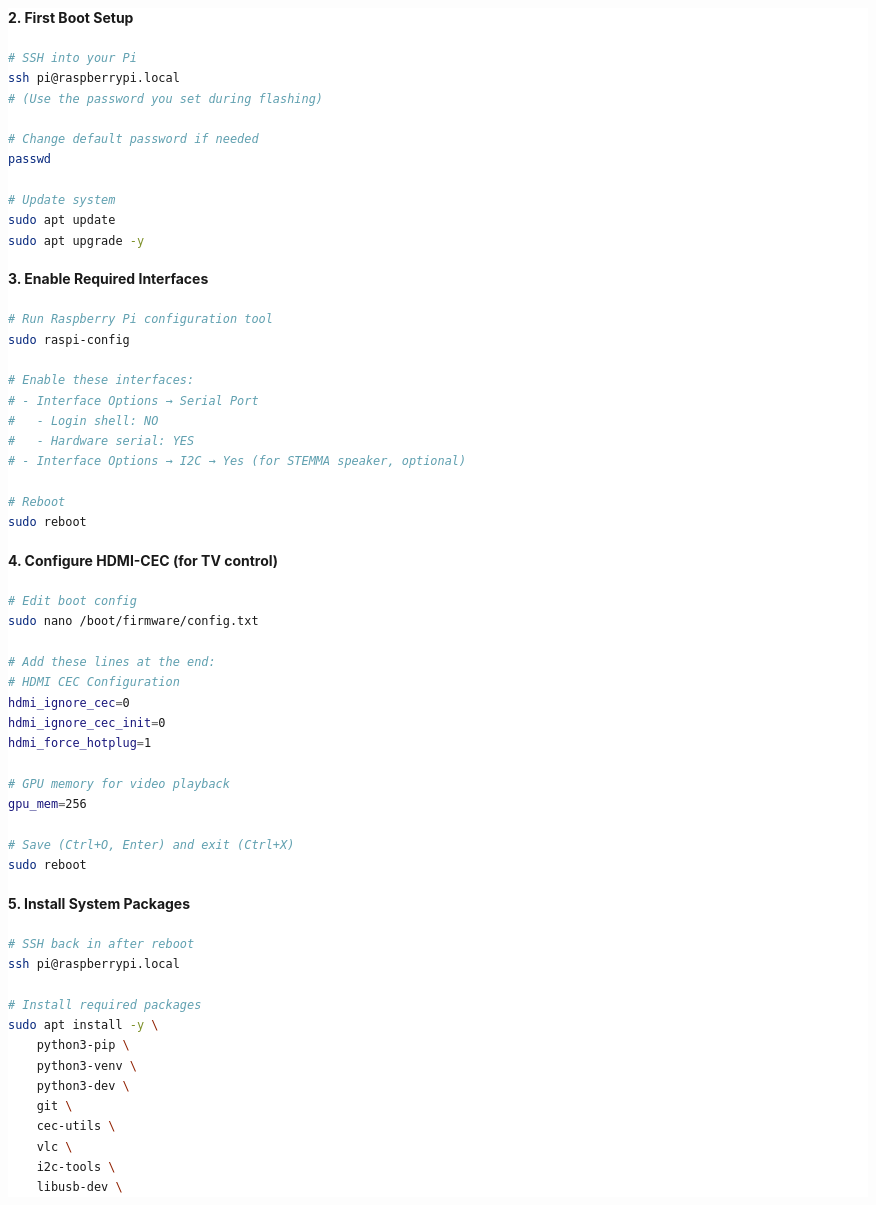#### 2. First Boot Setup

```bash
# SSH into your Pi
ssh pi@raspberrypi.local
# (Use the password you set during flashing)

# Change default password if needed
passwd

# Update system
sudo apt update
sudo apt upgrade -y
```

#### 3. Enable Required Interfaces

```bash
# Run Raspberry Pi configuration tool
sudo raspi-config

# Enable these interfaces:
# - Interface Options → Serial Port
#   - Login shell: NO
#   - Hardware serial: YES
# - Interface Options → I2C → Yes (for STEMMA speaker, optional)

# Reboot
sudo reboot
```

#### 4. Configure HDMI-CEC (for TV control)

```bash
# Edit boot config
sudo nano /boot/firmware/config.txt

# Add these lines at the end:
# HDMI CEC Configuration
hdmi_ignore_cec=0
hdmi_ignore_cec_init=0
hdmi_force_hotplug=1

# GPU memory for video playback
gpu_mem=256

# Save (Ctrl+O, Enter) and exit (Ctrl+X)
sudo reboot
```

#### 5. Install System Packages

```bash
# SSH back in after reboot
ssh pi@raspberrypi.local

# Install required packages
sudo apt install -y \
    python3-pip \
    python3-venv \
    python3-dev \
    git \
    cec-utils \
    vlc \
    i2c-tools \
    libusb-dev \
```